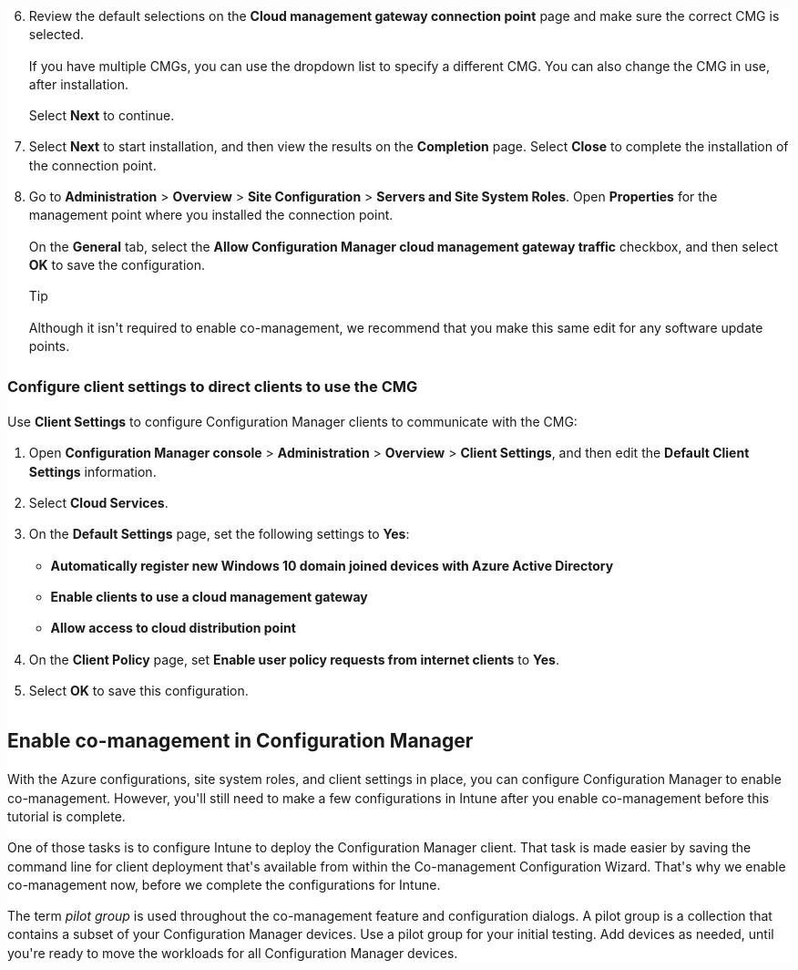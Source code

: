 6. Review the default selections on the **Cloud management gateway connection point** page and make sure the correct CMG is selected. 

   If you have multiple CMGs, you can use the dropdown list to specify a different CMG. You can also change the CMG in use, after installation. 
   
   Select **Next** to continue.

7. Select **Next** to start installation, and then view the results on the **Completion** page.  Select **Close** to complete the installation of the connection point.

8. Go to **Administration** > **Overview** > **Site Configuration** > **Servers and Site System Roles**. Open **Properties** for the management point where you installed the connection point. 

   On the **General** tab, select the **Allow Configuration Manager cloud management gateway traffic** checkbox, and then select **OK** to save the configuration.
   
   > [!TIP]  
   > Although it isn't required to enable co-management, we recommend that you make this same edit for any software update points.

### Configure client settings to direct clients to use the CMG

Use **Client Settings** to configure Configuration Manager clients to communicate with the CMG:  

1. Open **Configuration Manager console** > **Administration** > **Overview** > **Client Settings**, and then edit the **Default Client Settings** information.  

2. Select **Cloud Services**.

3. On the **Default Settings** page, set the following settings to **Yes**:  

   - **Automatically register new Windows 10 domain joined devices with Azure Active Directory**  

   - **Enable clients to use a cloud management gateway**

   - **Allow access to cloud distribution point**

4. On the **Client Policy** page, set **Enable user policy requests from internet clients** to **Yes**.

5. Select **OK** to save this configuration.

## Enable co-management in Configuration Manager

With the Azure configurations, site system roles, and client settings in place, you can configure Configuration Manager to enable co-management. However, you'll still need to make a few configurations in Intune after you enable co-management before this tutorial is complete. 

One of those tasks is to configure Intune to deploy the Configuration Manager client. That task is made easier by saving the command line for client deployment that's available from within the Co-management Configuration Wizard. That's why we enable co-management now, before we complete the configurations for Intune.

The term *pilot group* is used throughout the co-management feature and configuration dialogs. A pilot group is a collection that contains a subset of your Configuration Manager devices. Use a pilot group for your initial testing. Add devices as needed, until you're ready to move the workloads for all Configuration Manager devices. 
